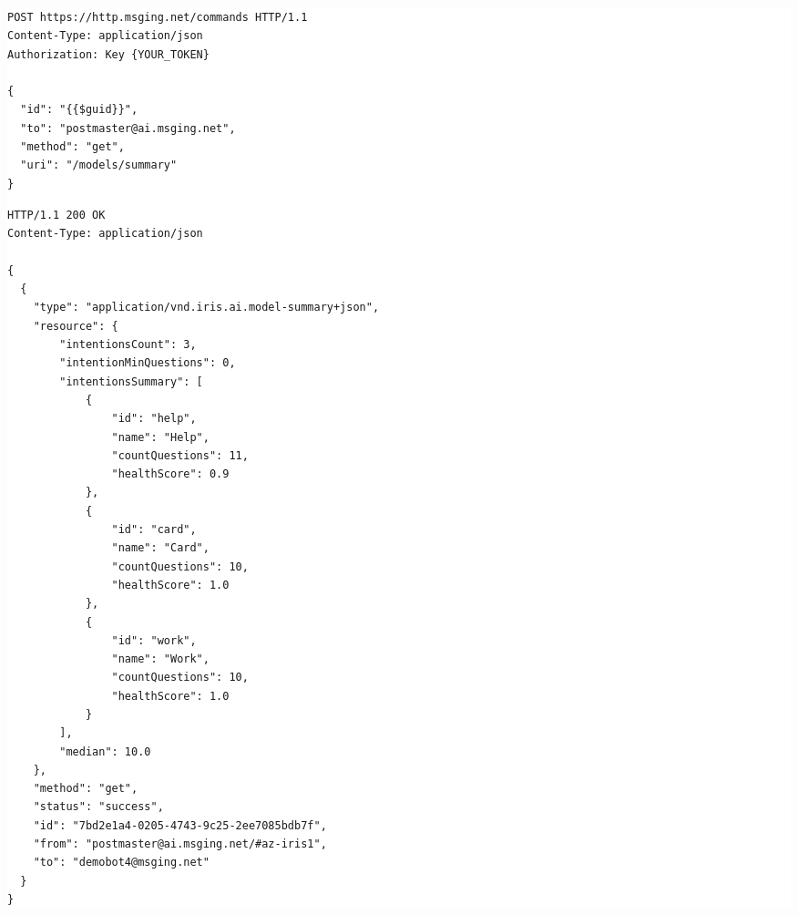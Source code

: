 ```http
POST https://http.msging.net/commands HTTP/1.1
Content-Type: application/json
Authorization: Key {YOUR_TOKEN}

{  
  "id": "{{$guid}}",
  "to": "postmaster@ai.msging.net",
  "method": "get",
  "uri": "/models/summary"
}
```

```http
HTTP/1.1 200 OK
Content-Type: application/json

{
  {
    "type": "application/vnd.iris.ai.model-summary+json",
    "resource": {
        "intentionsCount": 3,
        "intentionMinQuestions": 0,
        "intentionsSummary": [
            {
                "id": "help",
                "name": "Help",
                "countQuestions": 11,
                "healthScore": 0.9
            },
            {
                "id": "card",
                "name": "Card",
                "countQuestions": 10,
                "healthScore": 1.0
            },
            {
                "id": "work",
                "name": "Work",
                "countQuestions": 10,
                "healthScore": 1.0
            }
        ],
        "median": 10.0
    },
    "method": "get",
    "status": "success",
    "id": "7bd2e1a4-0205-4743-9c25-2ee7085bdb7f",
    "from": "postmaster@ai.msging.net/#az-iris1",
    "to": "demobot4@msging.net"
  }
}
```
